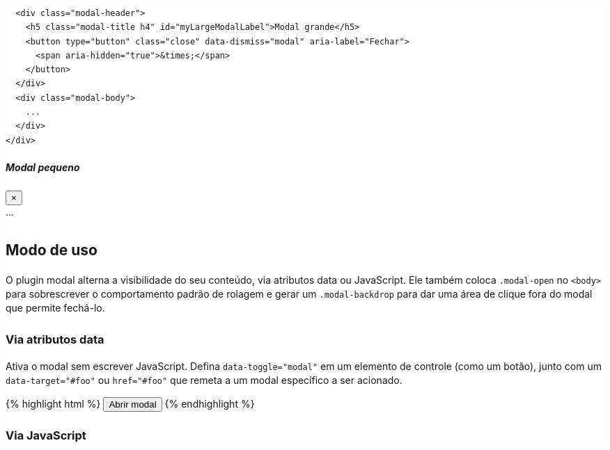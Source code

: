 <div class="modal fade bd-example-modal-lg" tabindex="-1" role="dialog" aria-labelledby="myLargeModalLabel" aria-hidden="true">
  <div class="modal-dialog modal-lg">
    <div class="modal-content">

      <div class="modal-header">
        <h5 class="modal-title h4" id="myLargeModalLabel">Modal grande</h5>
        <button type="button" class="close" data-dismiss="modal" aria-label="Fechar">
          <span aria-hidden="true">&times;</span>
        </button>
      </div>
      <div class="modal-body">
        ...
      </div>
    </div>
  </div>
</div>

<div class="modal fade bd-example-modal-sm" tabindex="-1" role="dialog" aria-labelledby="mySmallModalLabel" aria-hidden="true">
  <div class="modal-dialog modal-sm">
    <div class="modal-content">
      <div class="modal-header">
        <h5 class="modal-title h4" id="mySmallModalLabel">Modal pequeno</h5>
        <button type="button" class="close" data-dismiss="modal" aria-label="Fechar">
          <span aria-hidden="true">&times;</span>
        </button>
      </div>
      <div class="modal-body">
        ...
      </div>
    </div>
  </div>
</div>

## Modo de uso

O plugin modal alterna a visibilidade do seu conteúdo, via atributos data ou JavaScript. Ele também coloca `.modal-open` no `<body>` para sobrescrever o comportamento padrão de rolagem e gerar um `.modal-backdrop` para dar uma área de clique fora do modal que permite fechá-lo.

### Via atributos data

Ativa o modal sem escrever JavaScript. Defina `data-toggle="modal"` em um elemento de controle (como um botão), junto com um `data-target="#foo"` ou `href="#foo"` que remeta a um modal específico a ser acionado.

{% highlight html %}
<button type="button" data-toggle="modal" data-target="#meuModal">Abrir modal</button>
{% endhighlight %}

### Via JavaScript
